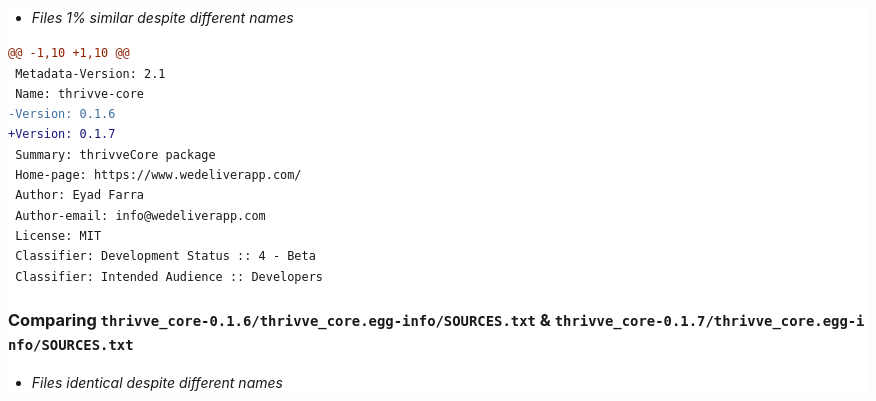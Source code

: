  * *Files 1% similar despite different names*

```diff
@@ -1,10 +1,10 @@
 Metadata-Version: 2.1
 Name: thrivve-core
-Version: 0.1.6
+Version: 0.1.7
 Summary: thrivveCore package
 Home-page: https://www.wedeliverapp.com/
 Author: Eyad Farra
 Author-email: info@wedeliverapp.com
 License: MIT
 Classifier: Development Status :: 4 - Beta
 Classifier: Intended Audience :: Developers
```

### Comparing `thrivve_core-0.1.6/thrivve_core.egg-info/SOURCES.txt` & `thrivve_core-0.1.7/thrivve_core.egg-info/SOURCES.txt`

 * *Files identical despite different names*

